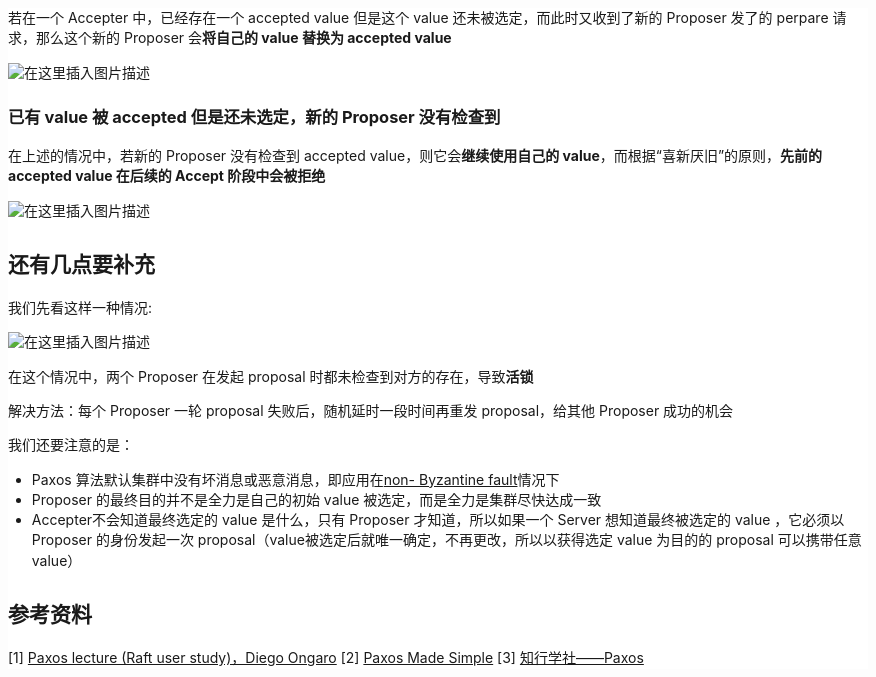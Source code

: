 若在一个 Accepter 中，已经存在一个 accepted value 但是这个 value 还未被选定，而此时又收到了新的 Proposer 发了的 perpare 请求，那么这个新的 Proposer 会**将自己的 value 替换为 accepted value**

![在这里插入图片描述](https://img-blog.csdnimg.cn/2019102712510712.jpg?x-oss-process=image/watermark,type_ZmFuZ3poZW5naGVpdGk,shadow_10,text_aHR0cHM6Ly9ibG9nLmNzZG4ubmV0L2JhaWR1XzMyMDQ1MjAx,size_16,color_FFFFFF,t_70)

### 已有 value 被 accepted 但是还未选定，新的 Proposer 没有检查到

在上述的情况中，若新的 Proposer 没有检查到 accepted value，则它会**继续使用自己的 value**，而根据“喜新厌旧”的原则，**先前的 accepted value 在后续的 Accept 阶段中会被拒绝**

![在这里插入图片描述](https://img-blog.csdnimg.cn/20191027125118930.jpg?x-oss-process=image/watermark,type_ZmFuZ3poZW5naGVpdGk,shadow_10,text_aHR0cHM6Ly9ibG9nLmNzZG4ubmV0L2JhaWR1XzMyMDQ1MjAx,size_16,color_FFFFFF,t_70)

## 还有几点要补充

我们先看这样一种情况:

![在这里插入图片描述](https://img-blog.csdnimg.cn/20191027125138104.jpg?x-oss-process=image/watermark,type_ZmFuZ3poZW5naGVpdGk,shadow_10,text_aHR0cHM6Ly9ibG9nLmNzZG4ubmV0L2JhaWR1XzMyMDQ1MjAx,size_16,color_FFFFFF,t_70)

在这个情况中，两个 Proposer 在发起 proposal 时都未检查到对方的存在，导致**活锁**

解决方法：每个 Proposer 一轮 proposal 失败后，随机延时一段时间再重发 proposal，给其他 Proposer 成功的机会

我们还要注意的是：

- Paxos 算法默认集群中没有坏消息或恶意消息，即应用在[non- Byzantine fault]( [https://zh.wikipedia.org/wiki/%E6%8B%9C%E5%8D%A0%E5%BA%AD%E5%B0%86%E5%86%9B%E9%97%AE%E9%A2%98](https://zh.wikipedia.org/wiki/拜占庭将军问题) )情况下
- Proposer 的最终目的并不是全力是自己的初始 value 被选定，而是全力是集群尽快达成一致
- Accepter不会知道最终选定的 value 是什么，只有 Proposer 才知道，所以如果一个 Server 想知道最终被选定的 value ，它必须以 Proposer 的身份发起一次 proposal（value被选定后就唯一确定，不再更改，所以以获得选定 value 为目的的 proposal 可以携带任意 value）

## 参考资料
[1] [Paxos lecture (Raft user study)，Diego Ongaro](https://www.youtube.com/watch?v=JEpsBg0AO6o)
[2] [Paxos Made Simple]( http://lamport.azurewebsites.net/pubs/paxos-simple.pdf )
[3] [知行学社——Paxos](https://www.bilibili.com/video/av36134550)

